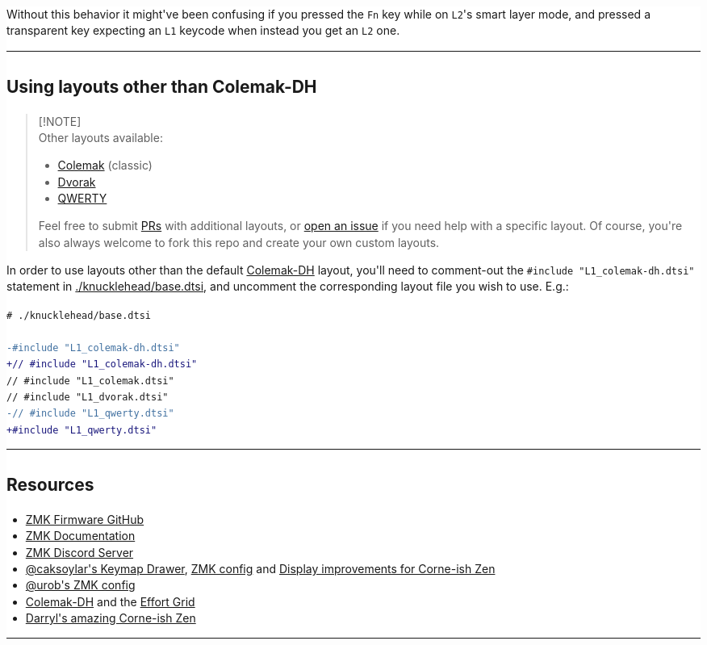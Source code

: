 Without this behavior it might've been confusing if you pressed the `Fn` key while on `L2`'s smart layer mode, and pressed a transparent key expecting an `L1` keycode when instead you get an `L2` one.

---

## Using layouts other than Colemak-DH

> [!NOTE]\
> Other layouts available:
>
> - [Colemak](./knucklehead/L1_colemak.dtsi) (classic)
> - [Dvorak](./knucklehead/L1_dvorak.dtsi)
> - [QWERTY](./knucklehead/L1_qwerty.dtsi)
>
> Feel free to submit [PRs](/pulls) with additional layouts, or [open an issue](/issues) if you need help with a specific layout. Of course, you're also always welcome to fork this repo and create your own custom layouts.

In order to use layouts other than the default [Colemak-DH](https://colemakmods.github.io/mod-dh/) layout, you'll need to comment-out the `#include "L1_colemak-dh.dtsi"` statement in [./knucklehead/base.dtsi](./knucklehead/base.dtsi), and uncomment the corresponding layout file you wish to use. E.g.:

```diff
# ./knucklehead/base.dtsi

-#include "L1_colemak-dh.dtsi"
+// #include "L1_colemak-dh.dtsi"
// #include "L1_colemak.dtsi"
// #include "L1_dvorak.dtsi"
-// #include "L1_qwerty.dtsi"
+#include "L1_qwerty.dtsi"
```

---

## Resources

- [ZMK Firmware GitHub](/zmkfirmware/zmk)
- [ZMK Documentation](https://zmk.dev/docs)
- [ZMK Discord Server](https://zmk.dev/community/discord/invite)
- [@caksoylar's Keymap Drawer](/caksoylar/keymap-drawer), [ZMK config](/caksoylar/zmk-config) and [Display improvements for Corne-ish Zen](https://gist.github.com/caksoylar/c411313990978e1903c244f03039187a)
- [@urob's ZMK config](/urob/zmk-config)
- [Colemak-DH](https://colemakmods.github.io/mod-dh/) and the [Effort Grid](https://colemakmods.github.io/mod-dh/model.html)
- [Darryl's amazing Corne-ish Zen](https://lowprokb.ca/collections/keyboards/products/corne-ish-zen)

---

[^1]: Name inspired by the [Knuckle mnemonic](https://en.wikipedia.org/wiki/Knuckle_mnemonic).

[^2]: "Designed" is perhaps too strong a word. "Haphazardly and painfully iterated over dozens of permutations, gradually removing annoyances and disruptions to my flow" is too long, though.
